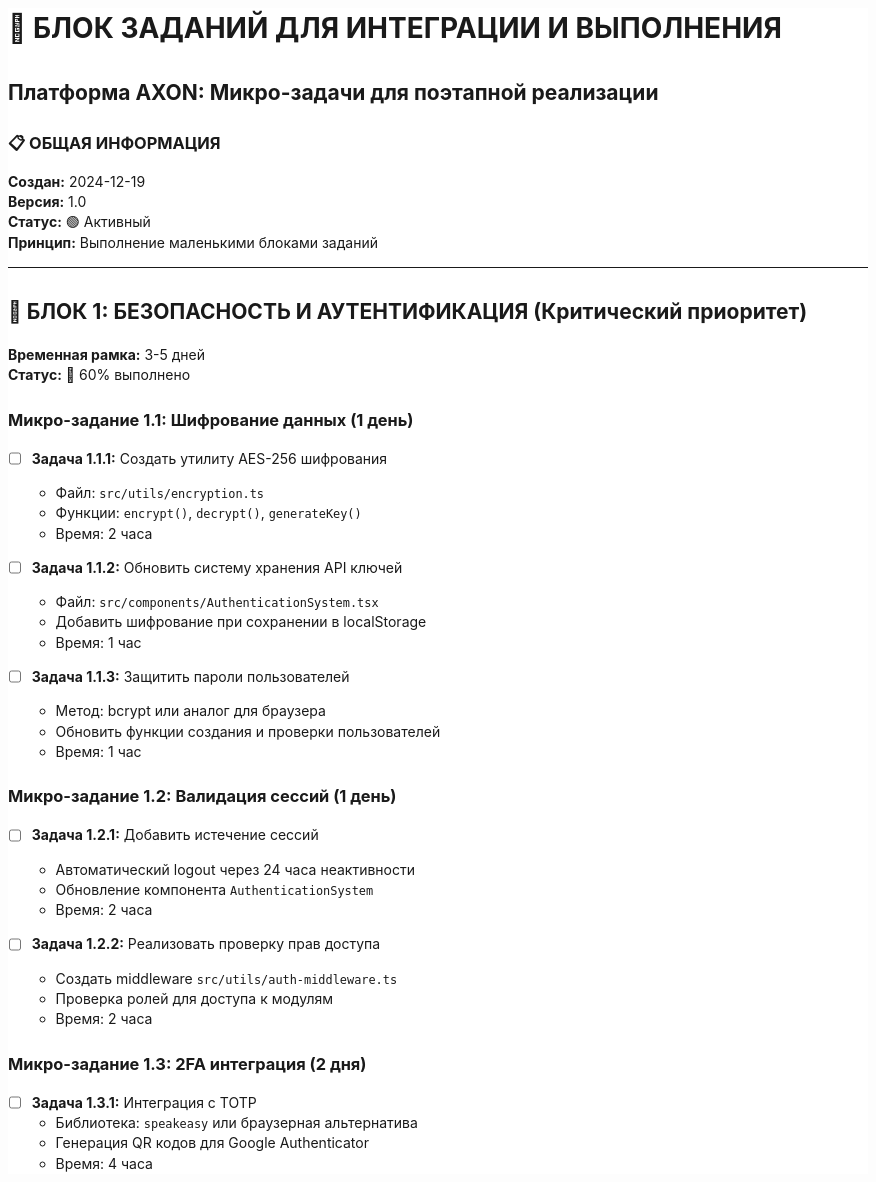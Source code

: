 # 🚀 БЛОК ЗАДАНИЙ ДЛЯ ИНТЕГРАЦИИ И ВЫПОЛНЕНИЯ
## Платформа AXON: Микро-задачи для поэтапной реализации

### 📋 ОБЩАЯ ИНФОРМАЦИЯ
**Создан:** 2024-12-19  
**Версия:** 1.0  
**Статус:** 🟢 Активный  
**Принцип:** Выполнение маленькими блоками заданий  

---

## 🎯 БЛОК 1: БЕЗОПАСНОСТЬ И АУТЕНТИФИКАЦИЯ (Критический приоритет)
**Временная рамка:** 3-5 дней  
**Статус:** 🔄 60% выполнено

### Микро-задание 1.1: Шифрование данных (1 день)
- [ ] **Задача 1.1.1:** Создать утилиту AES-256 шифрования 
  - Файл: `src/utils/encryption.ts`
  - Функции: `encrypt()`, `decrypt()`, `generateKey()`
  - Время: 2 часа

- [ ] **Задача 1.1.2:** Обновить систему хранения API ключей
  - Файл: `src/components/AuthenticationSystem.tsx`  
  - Добавить шифрование при сохранении в localStorage
  - Время: 1 час

- [ ] **Задача 1.1.3:** Защитить пароли пользователей
  - Метод: bcrypt или аналог для браузера
  - Обновить функции создания и проверки пользователей
  - Время: 1 час

### Микро-задание 1.2: Валидация сессий (1 день)  
- [ ] **Задача 1.2.1:** Добавить истечение сессий
  - Автоматический logout через 24 часа неактивности
  - Обновление компонента `AuthenticationSystem`
  - Время: 2 часа

- [ ] **Задача 1.2.2:** Реализовать проверку прав доступа  
  - Создать middleware `src/utils/auth-middleware.ts`
  - Проверка ролей для доступа к модулям
  - Время: 2 часа

### Микро-задание 1.3: 2FA интеграция (2 дня)
- [ ] **Задача 1.3.1:** Интеграция с TOTP
  - Библиотека: `speakeasy` или браузерная альтернатива
  - Генерация QR кодов для Google Authenticator
  - Время: 4 часа
